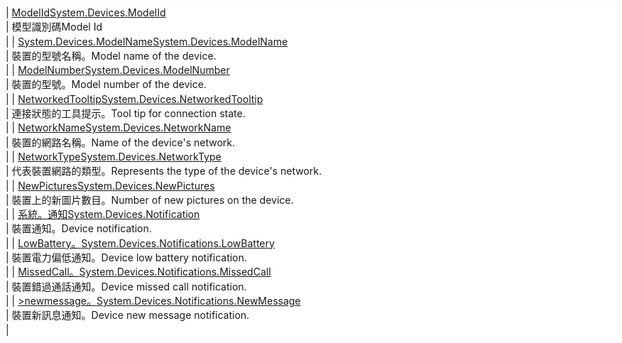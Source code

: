 | [<span data-ttu-id="11eb8-444">ModelId</span><span class="sxs-lookup"><span data-stu-id="11eb8-444">System.Devices.ModelId</span></span>](props-system-devices-modelid.md)<br/>                                                                                 | <span data-ttu-id="11eb8-445">模型識別碼</span><span class="sxs-lookup"><span data-stu-id="11eb8-445">Model Id</span></span><br/>                                                                                                                                    |
| [<span data-ttu-id="11eb8-446">System.Devices.ModelName</span><span class="sxs-lookup"><span data-stu-id="11eb8-446">System.Devices.ModelName</span></span>](./props-system-devices-modelname.md)<br/>                                                                      | <span data-ttu-id="11eb8-447">裝置的型號名稱。</span><span class="sxs-lookup"><span data-stu-id="11eb8-447">Model name of the device.</span></span><br/>                                                                                                                   |
| [<span data-ttu-id="11eb8-448">ModelNumber</span><span class="sxs-lookup"><span data-stu-id="11eb8-448">System.Devices.ModelNumber</span></span>](./props-system-devices-modelnumber.md)<br/>                                                                  | <span data-ttu-id="11eb8-449">裝置的型號。</span><span class="sxs-lookup"><span data-stu-id="11eb8-449">Model number of the device.</span></span><br/>                                                                                                                 |
| [<span data-ttu-id="11eb8-450">NetworkedTooltip</span><span class="sxs-lookup"><span data-stu-id="11eb8-450">System.Devices.NetworkedTooltip</span></span>](./props-system-devices-networkedtooltip.md)<br/>                                                        | <span data-ttu-id="11eb8-451">連接狀態的工具提示。</span><span class="sxs-lookup"><span data-stu-id="11eb8-451">Tool tip for connection state.</span></span><br/>                                                                                                              |
| [<span data-ttu-id="11eb8-452">NetworkName</span><span class="sxs-lookup"><span data-stu-id="11eb8-452">System.Devices.NetworkName</span></span>](./props-system-devices-networkname.md)<br/>                                                                  | <span data-ttu-id="11eb8-453">裝置的網路名稱。</span><span class="sxs-lookup"><span data-stu-id="11eb8-453">Name of the device's network.</span></span><br/>                                                                                                               |
| [<span data-ttu-id="11eb8-454">NetworkType</span><span class="sxs-lookup"><span data-stu-id="11eb8-454">System.Devices.NetworkType</span></span>](./props-system-devices-networktype.md)<br/>                                                                  | <span data-ttu-id="11eb8-455">代表裝置網路的類型。</span><span class="sxs-lookup"><span data-stu-id="11eb8-455">Represents the type of the device's network.</span></span><br/>                                                                                                |
| [<span data-ttu-id="11eb8-456">NewPictures</span><span class="sxs-lookup"><span data-stu-id="11eb8-456">System.Devices.NewPictures</span></span>](./props-system-devices-newpictures.md)<br/>                                                                  | <span data-ttu-id="11eb8-457">裝置上的新圖片數目。</span><span class="sxs-lookup"><span data-stu-id="11eb8-457">Number of new pictures on the device.</span></span><br/>                                                                                                       |
| [<span data-ttu-id="11eb8-458">系統。通知</span><span class="sxs-lookup"><span data-stu-id="11eb8-458">System.Devices.Notification</span></span>](./props-system-devices-notification.md)<br/>                                                                | <span data-ttu-id="11eb8-459">裝置通知。</span><span class="sxs-lookup"><span data-stu-id="11eb8-459">Device notification.</span></span><br/>                                                                                                                        |
| [<span data-ttu-id="11eb8-460">LowBattery。</span><span class="sxs-lookup"><span data-stu-id="11eb8-460">System.Devices.Notifications.LowBattery</span></span>](./props-system-devices-notifications-lowbattery.md)<br/>                                        | <span data-ttu-id="11eb8-461">裝置電力偏低通知。</span><span class="sxs-lookup"><span data-stu-id="11eb8-461">Device low battery notification.</span></span><br/>                                                                                                            |
| [<span data-ttu-id="11eb8-462">MissedCall。</span><span class="sxs-lookup"><span data-stu-id="11eb8-462">System.Devices.Notifications.MissedCall</span></span>](./props-system-devices-notifications-missedcall.md)<br/>                                        | <span data-ttu-id="11eb8-463">裝置錯過通話通知。</span><span class="sxs-lookup"><span data-stu-id="11eb8-463">Device missed call notification.</span></span><br/>                                                                                                            |
| [<span data-ttu-id="11eb8-464">>newmessage。</span><span class="sxs-lookup"><span data-stu-id="11eb8-464">System.Devices.Notifications.NewMessage</span></span>](./props-system-devices-notifications-newmessage.md)<br/>                                        | <span data-ttu-id="11eb8-465">裝置新訊息通知。</span><span class="sxs-lookup"><span data-stu-id="11eb8-465">Device new message notification.</span></span><br/>                                                                                                            |